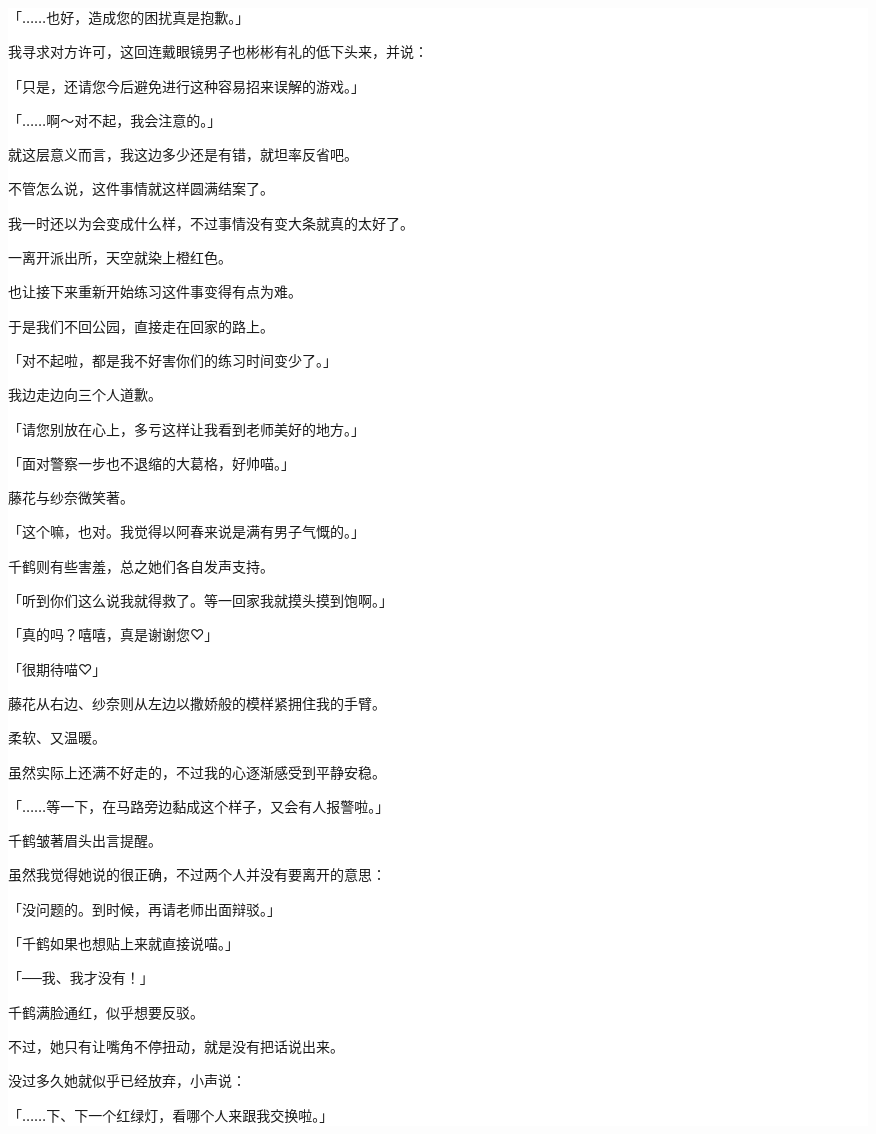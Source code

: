 「……也好，造成您的困扰真是抱歉。」

我寻求对方许可，这回连戴眼镜男子也彬彬有礼的低下头来，并说：

「只是，还请您今后避免进行这种容易招来误解的游戏。」

「……啊～对不起，我会注意的。」

就这层意义而言，我这边多少还是有错，就坦率反省吧。

不管怎么说，这件事情就这样圆满结案了。

我一时还以为会变成什么样，不过事情没有变大条就真的太好了。

一离开派出所，天空就染上橙红色。

也让接下来重新开始练习这件事变得有点为难。

于是我们不回公园，直接走在回家的路上。

「对不起啦，都是我不好害你们的练习时间变少了。」

我边走边向三个人道歉。

「请您别放在心上，多亏这样让我看到老师美好的地方。」

「面对警察一步也不退缩的大葛格，好帅喵。」

藤花与纱奈微笑著。

「这个嘛，也对。我觉得以阿春来说是满有男子气慨的。」

千鹤则有些害羞，总之她们各自发声支持。

「听到你们这么说我就得救了。等一回家我就摸头摸到饱啊。」

「真的吗？嘻嘻，真是谢谢您♡」

「很期待喵♡」

藤花从右边、纱奈则从左边以撒娇般的模样紧拥住我的手臂。

柔软、又温暖。

虽然实际上还满不好走的，不过我的心逐渐感受到平静安稳。

「……等一下，在马路旁边黏成这个样子，又会有人报警啦。」

千鹤皱著眉头出言提醒。

虽然我觉得她说的很正确，不过两个人并没有要离开的意思：

「没问题的。到时候，再请老师出面辩驳。」

「千鹤如果也想贴上来就直接说喵。」

「──我、我才没有！」

千鹤满脸通红，似乎想要反驳。

不过，她只有让嘴角不停扭动，就是没有把话说出来。

没过多久她就似乎已经放弃，小声说：

「……下、下一个红绿灯，看哪个人来跟我交换啦。」
